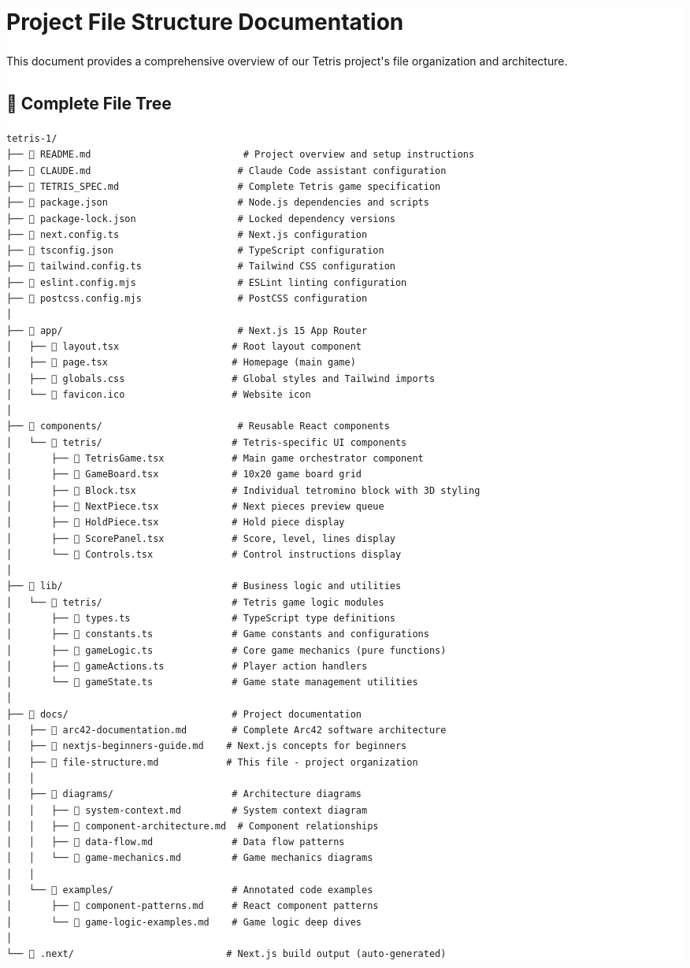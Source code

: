 # Project File Structure Documentation

This document provides a comprehensive overview of our Tetris project's file organization and architecture.

## 📁 Complete File Tree

```
tetris-1/
├── 📄 README.md                           # Project overview and setup instructions
├── 📄 CLAUDE.md                          # Claude Code assistant configuration
├── 📄 TETRIS_SPEC.md                     # Complete Tetris game specification
├── 📄 package.json                       # Node.js dependencies and scripts
├── 📄 package-lock.json                  # Locked dependency versions
├── 📄 next.config.ts                     # Next.js configuration
├── 📄 tsconfig.json                      # TypeScript configuration
├── 📄 tailwind.config.ts                 # Tailwind CSS configuration
├── 📄 eslint.config.mjs                  # ESLint linting configuration
├── 📄 postcss.config.mjs                 # PostCSS configuration
│
├── 📁 app/                               # Next.js 15 App Router
│   ├── 📄 layout.tsx                    # Root layout component
│   ├── 📄 page.tsx                      # Homepage (main game)
│   ├── 📄 globals.css                   # Global styles and Tailwind imports
│   └── 📄 favicon.ico                   # Website icon
│
├── 📁 components/                        # Reusable React components
│   └── 📁 tetris/                       # Tetris-specific UI components
│       ├── 📄 TetrisGame.tsx            # Main game orchestrator component
│       ├── 📄 GameBoard.tsx             # 10x20 game board grid
│       ├── 📄 Block.tsx                 # Individual tetromino block with 3D styling
│       ├── 📄 NextPiece.tsx             # Next pieces preview queue
│       ├── 📄 HoldPiece.tsx             # Hold piece display
│       ├── 📄 ScorePanel.tsx            # Score, level, lines display
│       └── 📄 Controls.tsx              # Control instructions display
│
├── 📁 lib/                              # Business logic and utilities
│   └── 📁 tetris/                       # Tetris game logic modules
│       ├── 📄 types.ts                  # TypeScript type definitions
│       ├── 📄 constants.ts              # Game constants and configurations
│       ├── 📄 gameLogic.ts              # Core game mechanics (pure functions)
│       ├── 📄 gameActions.ts            # Player action handlers
│       └── 📄 gameState.ts              # Game state management utilities
│
├── 📁 docs/                             # Project documentation
│   ├── 📄 arc42-documentation.md        # Complete Arc42 software architecture
│   ├── 📄 nextjs-beginners-guide.md    # Next.js concepts for beginners
│   ├── 📄 file-structure.md            # This file - project organization
│   │
│   ├── 📁 diagrams/                     # Architecture diagrams
│   │   ├── 📄 system-context.md         # System context diagram
│   │   ├── 📄 component-architecture.md  # Component relationships
│   │   ├── 📄 data-flow.md              # Data flow patterns
│   │   └── 📄 game-mechanics.md         # Game mechanics diagrams
│   │
│   └── 📁 examples/                     # Annotated code examples
│       ├── 📄 component-patterns.md     # React component patterns
│       └── 📄 game-logic-examples.md    # Game logic deep dives
│
└── 📁 .next/                           # Next.js build output (auto-generated)
```

